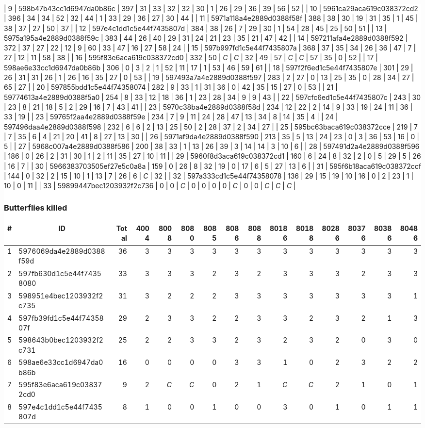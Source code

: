 |  9 | 598b47b43cc1d6947da0b86c |   397 |    31 |    33 |    32 |    32 |    30 |     1 |    26 |    29 |    36 |    39 |    56 |    52 |
| 10 | 5961ca29aca619c038372cd2 |   396 |    34 |    34 |    52 |    32 |    44 |     1 |    33 |    29 |    36 |    27 |    30 |    44 |
| 11 | 5971a118a4e2889d0388f58f |   388 |    38 |    30 |    19 |    31 |    35 |     1 |    45 |    38 |    37 |    27 |    50 |    37 |
| 12 | 597e4c1dd1c5e44f7435807d |   384 |    38 |    26 |     7 |    29 |    30 |     1 |    54 |    28 |    45 |    25 |    50 |    51 |
| 13 | 5975a195a4e2889d0388f59c |   383 |    44 |    26 |    40 |    29 |    31 |    24 |    21 |    23 |    35 |    21 |    47 |    42 |
| 14 | 597211afa4e2889d0388f592 |   372 |    37 |    27 |    22 |    12 |     9 |    60 |    33 |    47 |    16 |    27 |    58 |    24 |
| 15 | 597b997fd1c5e44f7435807a |   368 |    37 |    35 |    34 |    26 |    36 |    47 |     7 |    27 |    12 |    11 |    58 |    38 |
| 16 | 595f83e6aca619c038372cd0 |   332 |    50 |   *C* |   *C* |    32 |    49 |    57 |   *C* |   *C* |    57 |    35 |     0 |    52 |
| 17 | 598ae6e33cc1d6947da0b86b |   306 |     0 |     3 |     2 |     1 |    52 |    11 |    17 |     1 |    53 |    46 |    59 |    61 |
| 18 | 597f2f6ed1c5e44f7435807e |   301 |    29 |    26 |    31 |    31 |    26 |     1 |    26 |    16 |    35 |    27 |     0 |    53 |
| 19 | 597493a7a4e2889d0388f597 |   283 |     2 |    27 |     0 |    13 |    25 |    35 |     0 |    28 |    34 |    27 |    65 |    27 |
| 20 | 597855bdd1c5e44f74358074 |   282 |     9 |    33 |     1 |    31 |    36 |     0 |    42 |    35 |    15 |    27 |     0 |    53 |
| 21 | 59774613a4e2889d0388f5a0 |   254 |     8 |    33 |    12 |    18 |    36 |     1 |    23 |    28 |    34 |     9 |     9 |    43 |
| 22 | 597cfc6ed1c5e44f7435807c |   243 |    30 |    23 |     8 |    21 |    18 |     5 |     2 |    29 |    16 |     7 |    43 |    41 |
| 23 | 5970c38ba4e2889d0388f58d |   234 |    12 |    22 |     2 |    14 |     9 |    33 |    19 |    24 |    11 |    36 |    33 |    19 |
| 23 | 59765f2aa4e2889d0388f59e |   234 |     7 |     9 |    11 |    24 |    28 |    47 |    13 |    34 |     8 |    14 |    35 |     4 |
| 24 | 597496daa4e2889d0388f598 |   232 |     6 |     6 |     2 |    13 |    25 |    50 |     2 |    28 |    37 |     2 |    34 |    27 |
| 25 | 595bc63baca619c038372cce |   219 |     7 |     7 |    35 |     6 |     4 |    21 |    20 |    41 |     8 |    27 |    13 |    30 |
| 26 | 5971af9da4e2889d0388f590 |   213 |    35 |     5 |    13 |    24 |    23 |     0 |     3 |    36 |    53 |    16 |     0 |     5 |
| 27 | 5968c007a4e2889d0388f586 |   200 |    38 |    33 |     1 |    13 |    26 |    39 |     3 |    14 |    14 |     3 |    10 |     6 |
| 28 | 597491d2a4e2889d0388f596 |   186 |     0 |    26 |     2 |    31 |    30 |     1 |     2 |    11 |    35 |    27 |    10 |    11 |
| 29 | 5960f8d3aca619c038372cd1 |   160 |     6 |    24 |     8 |    32 |     2 |     0 |     5 |    29 |     5 |    26 |    16 |     7 |
| 30 | 5966383703505ef27e5c0a8a |   159 |     0 |    26 |     8 |    32 |    19 |     0 |    17 |     6 |     5 |    27 |    13 |     6 |
| 31 | 595f6b18aca619c038372ccf |   144 |     0 |    32 |     2 |    15 |    10 |     1 |    13 |     7 |    26 |     6 |   *C* |    32 |
| 32 | 597a333cd1c5e44f74358078 |   136 |    29 |    15 |    19 |    10 |    16 |     0 |     2 |    23 |     1 |    10 |     0 |    11 |
| 33 | 59899447bec1203932f2c736 |     0 |     0 |   *C* |     0 |     0 |     0 |     0 |   *C* |     0 |     0 |   *C* |   *C* |   *C* |

### Butterflies killed

|  # | ID                       | Total |  4004 |  8008 |  8080 |  8085 |  8086 |  8088 | 80186 | 80188 | 80286 | 80376 | 80386 | 80486 |
|---:|--------------------------|------:|------:|------:|------:|------:|------:|------:|------:|------:|------:|------:|------:|------:|
|  1 | 5976069da4e2889d0388f59d |    36 |     3 |     3 |     3 |     3 |     3 |     3 |     3 |     3 |     3 |     3 |     3 |     3 |
|  2 | 597fb630d1c5e44f74358080 |    33 |     3 |     3 |     3 |     2 |     3 |     2 |     3 |     3 |     3 |     2 |     3 |     3 |
|  3 | 598951e4bec1203932f2c735 |    31 |     3 |     2 |     2 |     2 |     3 |     3 |     3 |     3 |     3 |     3 |     3 |     1 |
|  4 | 597fb39fd1c5e44f7435807f |    29 |     2 |     3 |     3 |     2 |     2 |     3 |     3 |     2 |     3 |     2 |     1 |     3 |
|  5 | 598643b0bec1203932f2c731 |    25 |     2 |     2 |     3 |     3 |     2 |     3 |     2 |     3 |     2 |     0 |     3 |     0 |
|  6 | 598ae6e33cc1d6947da0b86b |    16 |     0 |     0 |     0 |     0 |     3 |     3 |     1 |     0 |     2 |     3 |     2 |     2 |
|  7 | 595f83e6aca619c038372cd0 |     9 |     2 |   *C* |   *C* |     0 |     2 |     1 |   *C* |   *C* |     2 |     1 |     0 |     1 |
|  8 | 597e4c1dd1c5e44f7435807d |     8 |     1 |     0 |     0 |     1 |     0 |     0 |     3 |     0 |     1 |     0 |     1 |     1 |